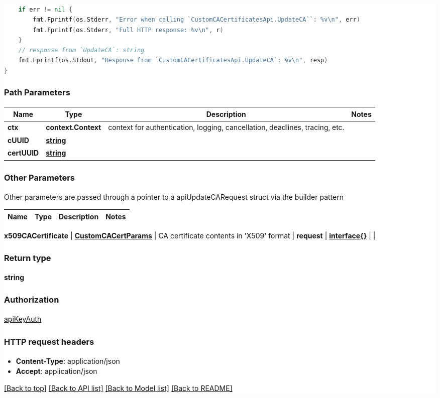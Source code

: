 ```go
    if err != nil {
        fmt.Fprintf(os.Stderr, "Error when calling `CustomCACertificatesApi.UpdateCA``: %v\n", err)
        fmt.Fprintf(os.Stderr, "Full HTTP response: %v\n", r)
    }
    // response from `UpdateCA`: string
    fmt.Fprintf(os.Stdout, "Response from `CustomCACertificatesApi.UpdateCA`: %v\n", resp)
}
```

### Path Parameters


Name | Type | Description  | Notes
------------- | ------------- | ------------- | -------------
**ctx** | **context.Context** | context for authentication, logging, cancellation, deadlines, tracing, etc.
**cUUID** | [**string**](.md) |  | 
**certUUID** | [**string**](.md) |  | 

### Other Parameters

Other parameters are passed through a pointer to a apiUpdateCARequest struct via the builder pattern


Name | Type | Description  | Notes
------------- | ------------- | ------------- | -------------


 **x509CACertificate** | [**CustomCACertParams**](CustomCACertParams.md) | CA certificate contents in &#39;X509&#39; format | 
 **request** | [**interface{}**](interface{}.md) |  | 

### Return type

**string**

### Authorization

[apiKeyAuth](../README.md#apiKeyAuth)

### HTTP request headers

- **Content-Type**: application/json
- **Accept**: application/json

[[Back to top]](#) [[Back to API list]](../README.md#documentation-for-api-endpoints)
[[Back to Model list]](../README.md#documentation-for-models)
[[Back to README]](../README.md)

